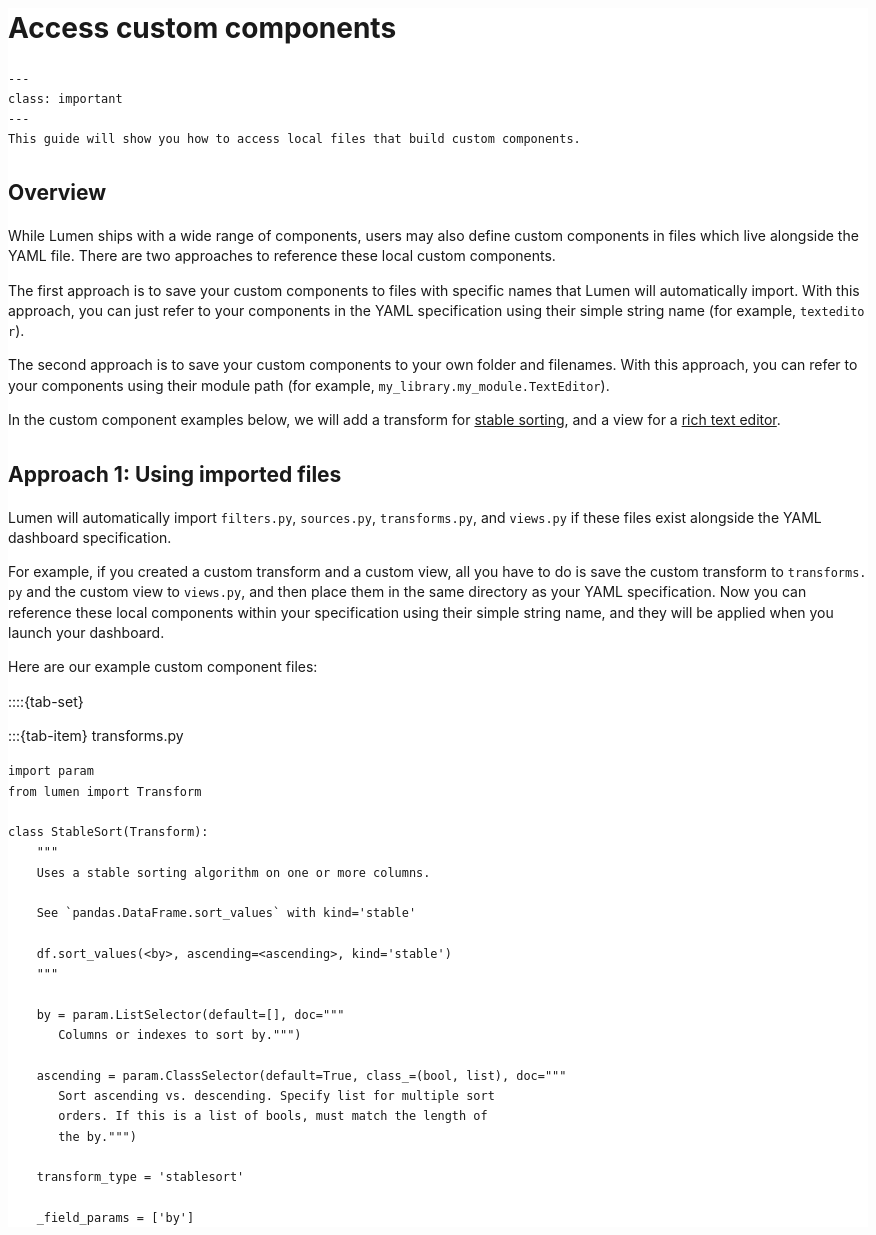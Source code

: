 # Access custom components

```{admonition} What does this guide solve?
---
class: important
---
This guide will show you how to access local files that build custom components.
```

## Overview
While Lumen ships with a wide range of components, users may also define custom components in files which live alongside the YAML file. There are two approaches to reference these local custom components.

The first approach is to save your custom components to files with specific names that Lumen will automatically import. With this approach, you can just refer to your components in the YAML specification using their simple string name (for example, `texteditor`).

The second approach is to save your custom components to your own folder and filenames. With this approach, you can refer to your components using their module path (for example, `my_library.my_module.TextEditor`).

In the custom component examples below, we will add a transform for [stable sorting](https://en.wikipedia.org/wiki/Category:Stable_sorts), and a view for a [rich text editor](https://panel.holoviz.org/reference/widgets/TextEditor.html#widgets-gallery-texteditor).

## Approach 1: Using imported files

Lumen will automatically import `filters.py`, `sources.py`, `transforms.py`, and `views.py` if these files exist alongside the YAML dashboard specification.

For example, if you created a custom transform and a custom view, all you have to do is save the custom transform to `transforms.py` and the custom view to `views.py`, and then place them in the same directory as your YAML specification. Now you can reference these local components within your specification using their simple string name, and they will be applied when you launch your dashboard.

Here are our example custom component files:

::::{tab-set}

:::{tab-item} transforms.py
```{code-block} python
import param
from lumen import Transform

class StableSort(Transform):
    """
    Uses a stable sorting algorithm on one or more columns.

    See `pandas.DataFrame.sort_values` with kind='stable'

    df.sort_values(<by>, ascending=<ascending>, kind='stable')
    """

    by = param.ListSelector(default=[], doc="""
       Columns or indexes to sort by.""")

    ascending = param.ClassSelector(default=True, class_=(bool, list), doc="""
       Sort ascending vs. descending. Specify list for multiple sort
       orders. If this is a list of bools, must match the length of
       the by.""")

    transform_type = 'stablesort'

    _field_params = ['by']
```